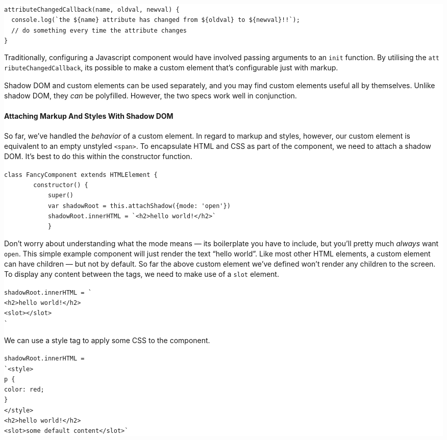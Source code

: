 <pre><code class="language-javascript">attributeChangedCallback(name, oldval, newval) {
  console.log(`the ${name} attribute has changed from ${oldval} to ${newval}!!`);
  // do something every time the attribute changes
}
</code></pre>

<p>Traditionally, configuring a Javascript component would have involved passing arguments to an <code>init</code> function. By utilising the <code>attributeChangedCallback</code>, its possible to make a custom element that’s configurable just with markup.</p>

<p>Shadow DOM and custom elements can be used separately, and you may find custom elements useful all by themselves. Unlike shadow DOM, they <em>can</em> be polyfilled. However, the two specs work well in conjunction.</p>

<div class="sponsors__wide-place"></div>




<h4>Attaching Markup And Styles With Shadow DOM</h4>

<p>So far, we’ve handled the <em>behavior</em> of a custom element. In regard to markup and styles, however, our custom element is equivalent to an empty unstyled <code>&lt;span></code>. To encapsulate HTML and CSS as part of the component, we need to attach a shadow DOM. It’s best to do this within the constructor function.</p>

<pre class="break-out"><code class="language-javascript">class FancyComponent extends HTMLElement {
        constructor() {
            super()
            var shadowRoot = this.attachShadow({mode: 'open'})
            shadowRoot.innerHTML = `&lt;h2>hello world!&lt;/h2>`
            }
</code></pre>

<p>Don’t worry about understanding what the mode means &mdash; its boilerplate you have to include, but you’ll pretty much <em>always</em> want <code>open</code>. This simple example component will just render the text “hello world”. Like most other HTML elements, a custom element can have children &mdash; but not by default. So far the above custom element we’ve defined won’t render any children to the screen. To display any content between the tags, we need to make use of a <code>slot</code> element.</p>

<pre><code class="language-html">shadowRoot.innerHTML = `
&lt;h2&gt;hello world!&lt;/h2&gt;
&lt;slot&gt;&lt;/slot&gt;
`
</code></pre>

<p>We can use a style tag to apply some CSS to the component.</p>

<pre><code class="language-css">shadowRoot.innerHTML = 
`&lt;style&gt;
p {
color: red;
}
&lt;/style&gt;
&lt;h2&gt;hello world!&lt;/h2&gt;
&lt;slot&gt;some default content&lt;/slot&gt;`
</code></pre>
